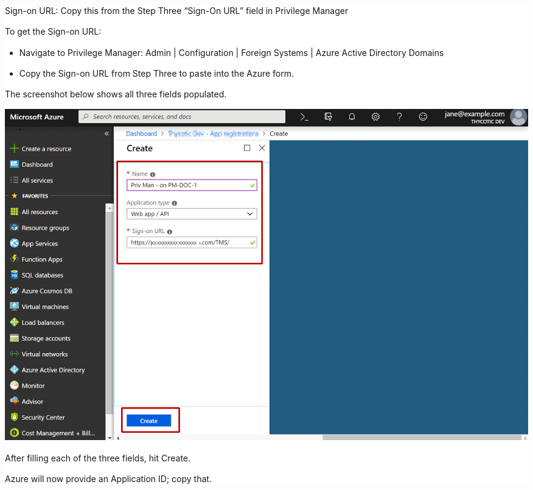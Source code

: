 Sign-on URL: Copy this from the Step Three “Sign-On URL” field in Privilege
Manager

To get the Sign-on URL:

-   Navigate to Privilege Manager: Admin | Configuration | Foreign Systems |
    Azure Active Directory Domains

-   Copy the Sign-on URL from Step Three to paste into the Azure form.

The screenshot below shows all three fields populated.

![](images/azure-ad-10-5/b26ebbb5adcdef5bdcc8e4c1f312e3ff.png)

After filling each of the three fields, hit Create.

Azure will now provide an Application ID; copy that.
